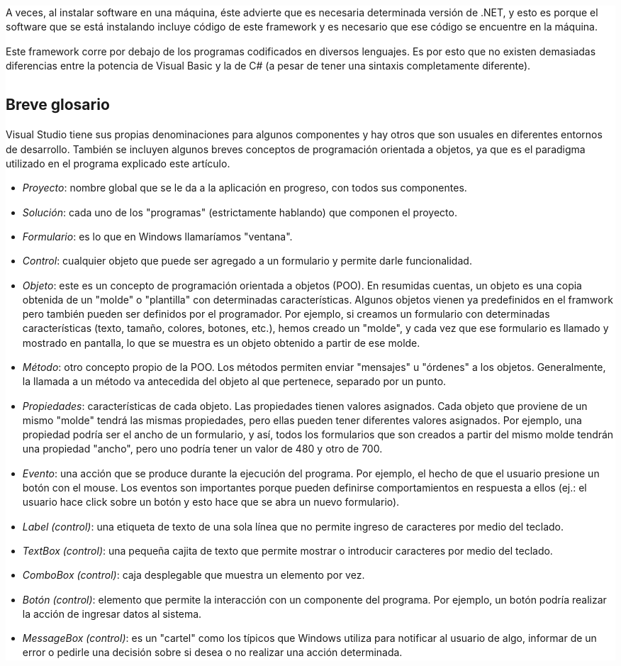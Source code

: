 A veces, al instalar software en una máquina, éste advierte que es necesaria determinada versión de .NET, y esto es porque el software que se está instalando incluye código de este framework y es necesario que ese código se encuentre en la máquina.

Este framework corre por debajo de los programas codificados en diversos lenguajes. Es por esto que no existen demasiadas diferencias entre la potencia de Visual Basic y la de C# (a pesar de tener una sintaxis completamente diferente).


## Breve glosario

Visual Studio tiene sus propias denominaciones para algunos componentes y hay otros que son usuales en diferentes entornos de desarrollo. También se incluyen algunos breves conceptos de programación orientada a objetos, ya que es el paradigma utilizado en el programa explicado este artículo.
  
* _Proyecto_: nombre global que se le da a la aplicación en progreso, con todos sus componentes.
  
* _Solución_: cada uno de los "programas" (estrictamente hablando) que componen el proyecto.
  
* _Formulario_: es lo que en Windows llamaríamos "ventana".
 
* _Control_: cualquier objeto que puede ser agregado a un formulario y permite darle funcionalidad.
  
* _Objeto_: este es un concepto de programación orientada a objetos (POO). En resumidas cuentas, un objeto es una copia obtenida de un "molde" o "plantilla" con determinadas características. Algunos objetos vienen ya predefinidos en el framwork pero también pueden ser definidos por el programador. Por ejemplo, si creamos un formulario con determinadas características (texto, tamaño, colores, botones, etc.), hemos creado un "molde", y cada vez que ese formulario es llamado y mostrado en pantalla, lo que se muestra es un objeto obtenido a partir de ese molde.
  
* _Método_: otro concepto propio de la POO. Los métodos permiten enviar "mensajes" u "órdenes" a los objetos. Generalmente, la llamada a un método va antecedida del objeto al que pertenece, separado por un punto.
  
* _Propiedades_: características de cada objeto. Las propiedades tienen valores asignados. Cada objeto que proviene de un mismo "molde" tendrá las mismas propiedades, pero ellas pueden tener diferentes valores asignados. Por ejemplo, una propiedad podría ser el ancho de un formulario, y así, todos los formularios que son creados a partir del mismo molde tendrán una propiedad "ancho", pero uno podría tener un valor de 480 y otro de 700.
  
* _Evento_: una acción que se produce durante la ejecución del programa. Por ejemplo, el hecho de que el usuario presione un botón con el mouse. Los eventos son importantes porque pueden definirse comportamientos en respuesta a ellos (ej.: el usuario hace click sobre un botón y esto hace que se abra un nuevo formulario).
  
* _Label (control)_: una etiqueta de texto de una sola línea que no permite ingreso de caracteres por medio del teclado.
  
* _TextBox (control)_: una pequeña cajita de texto que permite mostrar o introducir caracteres por medio del teclado.
  
* _ComboBox (control)_: caja desplegable que muestra un elemento por vez.
  
* _Botón (control)_: elemento que permite la interacción con un componente del programa. Por ejemplo, un botón podría realizar la acción de ingresar datos al sistema.
  
* _MessageBox (control)_: es un "cartel" como los típicos que Windows utiliza para notificar al usuario de algo, informar de un error o pedirle una decisión sobre si desea o no realizar una acción determinada.
  